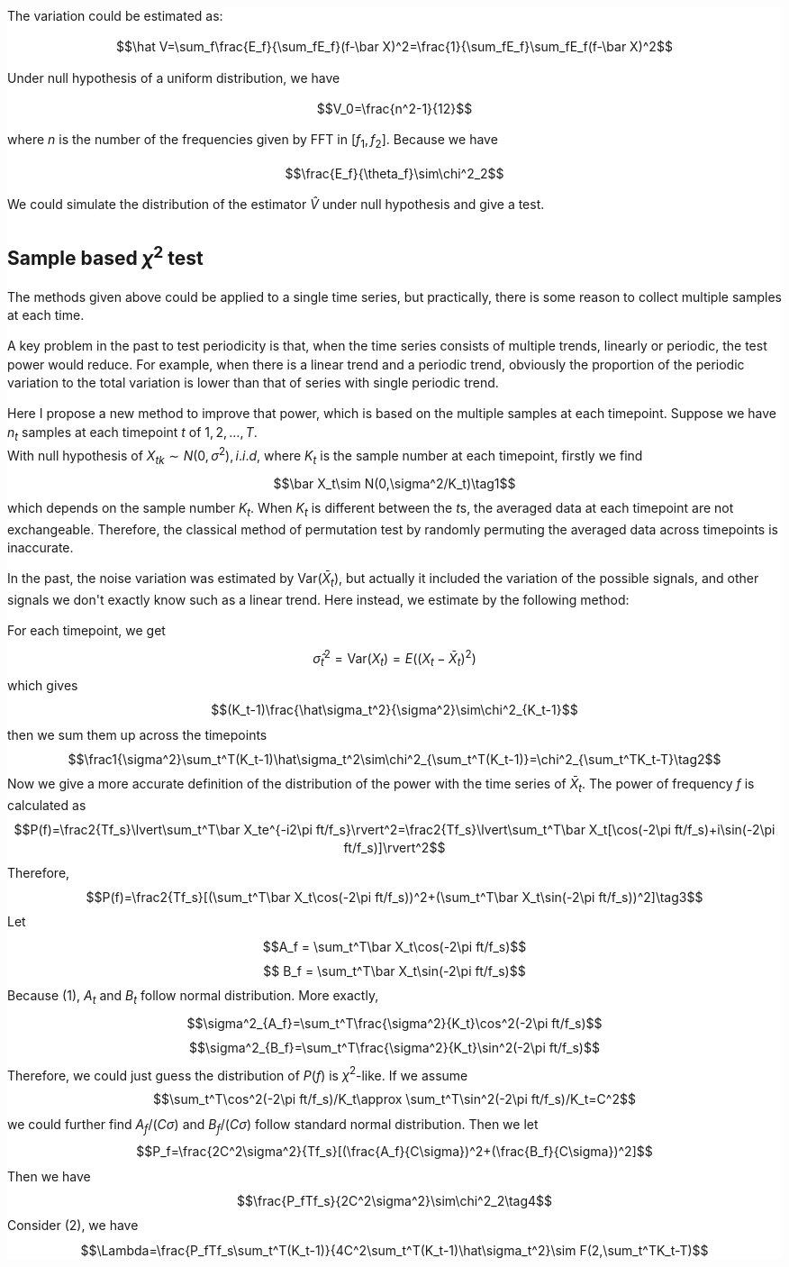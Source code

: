 The variation could be estimated as:

$$\hat V=\sum_f\frac{E_f}{\sum_fE_f}(f-\bar X)^2=\frac{1}{\sum_fE_f}\sum_fE_f(f-\bar X)^2$$

Under null hypothesis of a uniform distribution, we have 

$$V_0=\frac{n^2-1}{12}$$

where $n$ is the number of the frequencies given by FFT in $[f_1,f_2]$. Because we have

$$\frac{E_f}{\theta_f}\sim\chi^2_2$$

We could simulate the distribution of the estimator $\hat V$ under null hypothesis and give a test. 



## Sample based $\chi^2$ test

The methods given above could be applied to a single time series, but practically, there is some reason to collect multiple samples at each time. 

A key problem in the past to test periodicity is that, when the time series consists of multiple trends, linearly or periodic, the test power would reduce. For example, when there is a linear trend and a periodic trend, obviously the proportion of the periodic variation to the total variation is lower than that of series with single periodic trend. 

Here I propose a new method to improve that power, which is based on the multiple samples at each timepoint. Suppose we have $n_t$ samples at each timepoint $t$ of $1,2,\dots,T$.  
With null hypothesis of $X_{tk}\sim N(0,\sigma^2),i.i.d,$ where $K_t$ is the sample number at each timepoint, firstly we find
$$\bar X_t\sim N(0,\sigma^2/K_t)\tag1$$
which depends on the sample number $K_t$. When $K_t$ is different between the $t$s, the averaged data at each timepoint are not exchangeable. Therefore, the classical method of permutation test by randomly permuting the averaged data across timepoints is inaccurate. 

In the past, the noise variation was estimated by $\text{Var}(\bar  X_t)$, but actually it included the variation of the possible signals, and other signals we don't exactly know such as a linear trend. Here instead, we estimate by the following method:

For each timepoint, we get 
$$\hat\sigma_t^2=\text{Var}(X_t)=E((X_t-\bar X_t)^2)$$
which gives
$$(K_t-1)\frac{\hat\sigma_t^2}{\sigma^2}\sim\chi^2_{K_t-1}$$
then we sum them up across the timepoints
$$\frac1{\sigma^2}\sum_t^T(K_t-1)\hat\sigma_t^2\sim\chi^2_{\sum_t^T(K_t-1)}=\chi^2_{\sum_t^TK_t-T}\tag2$$
Now we give a more accurate definition of the distribution of the power with the time series of ${\bar X_t}$.
The power of frequency $f$ is calculated as
$$P(f)=\frac2{Tf_s}\lvert\sum_t^T\bar X_te^{-i2\pi ft/f_s}\rvert^2=\frac2{Tf_s}\lvert\sum_t^T\bar X_t[\cos(-2\pi ft/f_s)+i\sin(-2\pi ft/f_s)]\rvert^2$$
Therefore,
$$P(f)=\frac2{Tf_s}[(\sum_t^T\bar X_t\cos(-2\pi ft/f_s))^2+(\sum_t^T\bar X_t\sin(-2\pi ft/f_s))^2]\tag3$$
Let
$$A_f = \sum_t^T\bar X_t\cos(-2\pi ft/f_s)$$
$$ B_f = \sum_t^T\bar X_t\sin(-2\pi ft/f_s)$$
Because $(1)$, $A_t$ and $B_t$ follow normal distribution. More exactly, 
$$\sigma^2_{A_f}=\sum_t^T\frac{\sigma^2}{K_t}\cos^2(-2\pi ft/f_s)$$
$$\sigma^2_{B_f}=\sum_t^T\frac{\sigma^2}{K_t}\sin^2(-2\pi ft/f_s)$$
Therefore, we could just guess the distribution of $P(f)$ is $\chi^2$-like. If we assume
$$\sum_t^T\cos^2(-2\pi ft/f_s)/K_t\approx \sum_t^T\sin^2(-2\pi ft/f_s)/K_t=C^2$$
we could further find $A_f/(C\sigma)$ and $B_f/(C\sigma)$ follow standard normal distribution. Then we let
$$P_f=\frac{2C^2\sigma^2}{Tf_s}[(\frac{A_f}{C\sigma})^2+(\frac{B_f}{C\sigma})^2]$$
Then we have 
$$\frac{P_fTf_s}{2C^2\sigma^2}\sim\chi^2_2\tag4$$
Consider $(2)$, we have
$$\Lambda=\frac{P_fTf_s\sum_t^T(K_t-1)}{4C^2\sum_t^T(K_t-1)\hat\sigma_t^2}\sim F(2,\sum_t^TK_t-T)$$